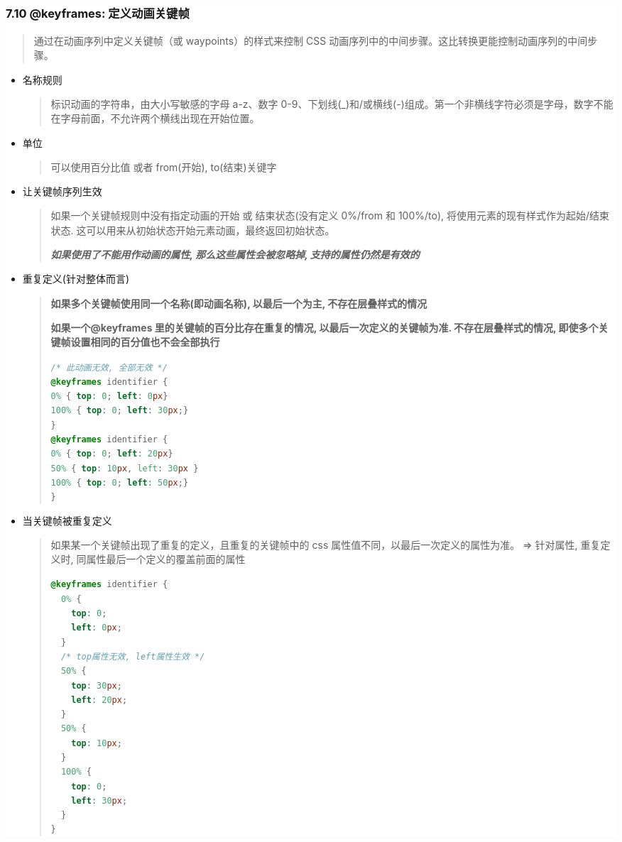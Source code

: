 ### 7.10 @keyframes: 定义动画关键帧

> 通过在动画序列中定义关键帧（或 waypoints）的样式来控制 CSS 动画序列中的中间步骤。这比转换更能控制动画序列的中间步骤。

- 名称规则

  > 标识动画的字符串，由大小写敏感的字母 a-z、数字 0-9、下划线(\_)和/或横线(-)组成。第一个非横线字符必须是字母，数字不能在字母前面，不允许两个横线出现在开始位置。

- 单位

  > 可以使用百分比值 或者 from(开始), to(结束)关键字

- 让关键帧序列生效

  > 如果一个关键帧规则中没有指定动画的开始 或 结束状态(没有定义 0%/from 和 100%/to), 将使用元素的现有样式作为起始/结束状态. 这可以用来从初始状态开始元素动画，最终返回初始状态。
  >
  > **_如果使用了不能用作动画的属性, 那么这些属性会被忽略掉, 支持的属性仍然是有效的_**

- 重复定义(针对整体而言)

  > **如果多个关键帧使用同一个名称(即动画名称), 以最后一个为主, 不存在层叠样式的情况**
  >
  > **如果一个@keyframes 里的关键帧的百分比存在重复的情况, 以最后一次定义的关键帧为准. 不存在层叠样式的情况, 即使多个关键帧设置相同的百分值也不会全部执行**
  >
  > ```css
  > /* 此动画无效, 全部无效 */
  > @keyframes identifier {
  > 0% { top: 0; left: 0px}
  > 100% { top: 0; left: 30px;}
  > }
  > @keyframes identifier {
  > 0% { top: 0; left: 20px}
  > 50% { top: 10px, left: 30px }
  > 100% { top: 0; left: 50px;}
  > }
  > ```

- 当关键帧被重复定义

  > 如果某一个关键帧出现了重复的定义，且重复的关键帧中的 css 属性值不同，以最后一次定义的属性为准。 => 针对属性, 重复定义时, 同属性最后一个定义的覆盖前面的属性
  >
  > ```css
  > @keyframes identifier {
  >   0% {
  >     top: 0;
  >     left: 0px;
  >   }
  >   /* top属性无效, left属性生效 */
  >   50% {
  >     top: 30px;
  >     left: 20px;
  >   }
  >   50% {
  >     top: 10px;
  >   }
  >   100% {
  >     top: 0;
  >     left: 30px;
  >   }
  > }
  > ```
